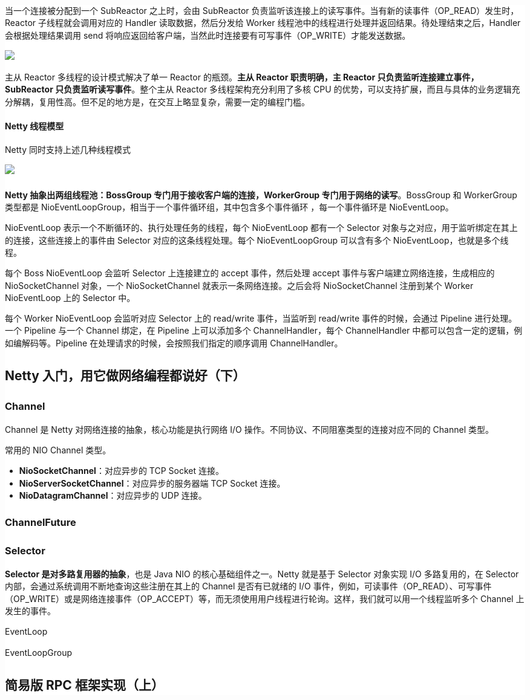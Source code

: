 当一个连接被分配到一个 SubReactor 之上时，会由 SubReactor 负责监听该连接上的读写事件。当有新的读事件（OP_READ）发生时，Reactor 子线程就会调用对应的 Handler 读取数据，然后分发给 Worker 线程池中的线程进行处理并返回结果。待处理结束之后，Handler 会根据处理结果调用 send 将响应返回给客户端，当然此时连接要有可写事件（OP_WRITE）才能发送数据。

![](https://raw.githubusercontent.com/dunwu/images/master/snap/20230626222425.png)

主从 Reactor 多线程的设计模式解决了单一 Reactor 的瓶颈。**主从 Reactor 职责明确，主 Reactor 只负责监听连接建立事件，SubReactor 只负责监听读写事件**。整个主从 Reactor 多线程架构充分利用了多核 CPU 的优势，可以支持扩展，而且与具体的业务逻辑充分解耦，复用性高。但不足的地方是，在交互上略显复杂，需要一定的编程门槛。

#### Netty 线程模型

Netty 同时支持上述几种线程模式

![](https://raw.githubusercontent.com/dunwu/images/master/snap/20230626222709.png)

####

**Netty 抽象出两组线程池：BossGroup 专门用于接收客户端的连接，WorkerGroup 专门用于网络的读写**。BossGroup 和 WorkerGroup 类型都是 NioEventLoopGroup，相当于一个事件循环组，其中包含多个事件循环 ，每一个事件循环是 NioEventLoop。

NioEventLoop 表示一个不断循环的、执行处理任务的线程，每个 NioEventLoop 都有一个 Selector 对象与之对应，用于监听绑定在其上的连接，这些连接上的事件由 Selector 对应的这条线程处理。每个 NioEventLoopGroup 可以含有多个 NioEventLoop，也就是多个线程。

每个 Boss NioEventLoop 会监听 Selector 上连接建立的 accept 事件，然后处理 accept 事件与客户端建立网络连接，生成相应的 NioSocketChannel 对象，一个 NioSocketChannel 就表示一条网络连接。之后会将 NioSocketChannel 注册到某个 Worker NioEventLoop 上的 Selector 中。

每个 Worker NioEventLoop 会监听对应 Selector 上的 read/write 事件，当监听到 read/write 事件的时候，会通过 Pipeline 进行处理。一个 Pipeline 与一个 Channel 绑定，在 Pipeline 上可以添加多个 ChannelHandler，每个 ChannelHandler 中都可以包含一定的逻辑，例如编解码等。Pipeline 在处理请求的时候，会按照我们指定的顺序调用 ChannelHandler。

## Netty 入门，用它做网络编程都说好（下）

### Channel

Channel 是 Netty 对网络连接的抽象，核心功能是执行网络 I/O 操作。不同协议、不同阻塞类型的连接对应不同的 Channel 类型。

常用的 NIO Channel 类型。

- **NioSocketChannel**：对应异步的 TCP Socket 连接。
- **NioServerSocketChannel**：对应异步的服务器端 TCP Socket 连接。
- **NioDatagramChannel**：对应异步的 UDP 连接。

### ChannelFuture

### Selector

**Selector 是对多路复用器的抽象**，也是 Java NIO 的核心基础组件之一。Netty 就是基于 Selector 对象实现 I/O 多路复用的，在 Selector 内部，会通过系统调用不断地查询这些注册在其上的 Channel 是否有已就绪的 I/O 事件，例如，可读事件（OP_READ）、可写事件（OP_WRITE）或是网络连接事件（OP_ACCEPT）等，而无须使用用户线程进行轮询。这样，我们就可以用一个线程监听多个 Channel 上发生的事件。

EventLoop

EventLoopGroup

## 简易版 RPC 框架实现（上）
